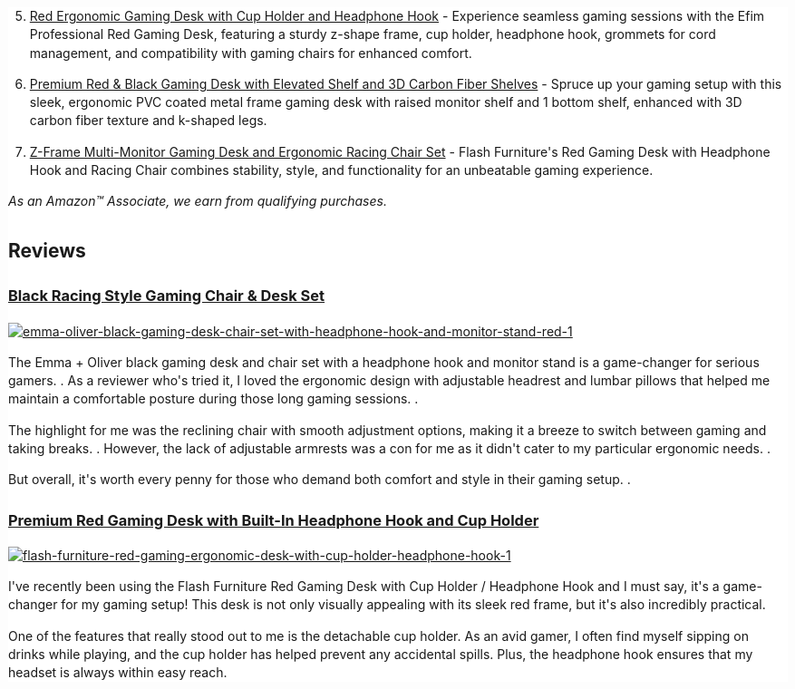 5. [Red Ergonomic Gaming Desk with Cup Holder and Headphone Hook](https://serp.ly/@serpgames/amazon/red-and-black-gaming-desks?utm\_source=serpgames&utm\_medium=organic&utm\_campaign=website) - Experience seamless gaming sessions with the Efim Professional Red Gaming Desk, featuring a sturdy z-shape frame, cup holder, headphone hook, grommets for cord management, and compatibility with gaming chairs for enhanced comfort.

6. [Premium Red & Black Gaming Desk with Elevated Shelf and 3D Carbon Fiber Shelves](https://serp.ly/@serpgames/amazon/red-and-black-gaming-desks?utm\_source=serpgames&utm\_medium=organic&utm\_campaign=website) - Spruce up your gaming setup with this sleek, ergonomic PVC coated metal frame gaming desk with raised monitor shelf and 1 bottom shelf, enhanced with 3D carbon fiber texture and k-shaped legs.

7. [Z-Frame Multi-Monitor Gaming Desk and Ergonomic Racing Chair Set](https://serp.ly/@serpgames/amazon/red-and-black-gaming-desks?utm\_source=serpgames&utm\_medium=organic&utm\_campaign=website) - Flash Furniture's Red Gaming Desk with Headphone Hook and Racing Chair combines stability, style, and functionality for an unbeatable gaming experience.

*As an Amazon™ Associate, we earn from qualifying purchases.*


## Reviews


### [Black Racing Style Gaming Chair & Desk Set](https://serp.ly/@serpgames/amazon/red-and-black-gaming-desks?utm\_source=serpgames&utm\_medium=organic&utm\_campaign=website)

<div class="image"><a href="https://serp.ly/@serpgames/amazon/red-and-black-gaming-desks?utm_source=serpgames&utm_medium=organic&utm_campaign=website"><img alt="emma-oliver-black-gaming-desk-chair-set-with-headphone-hook-and-monitor-stand-red-1" src="https://imagedelivery.net/vy2bglCGN6hEeWOnSe2c7A/emma-oliver-black-gaming-desk-chair-set-with-headphone-hook-and-monitor-stand-red-1/w=720,h=540,fit=pad,background=black"/></a></div>

The Emma + Oliver black gaming desk and chair set with a headphone hook and monitor stand is a game-changer for serious gamers. . As a reviewer who's tried it, I loved the ergonomic design with adjustable headrest and lumbar pillows that helped me maintain a comfortable posture during those long gaming sessions. . 

The highlight for me was the reclining chair with smooth adjustment options, making it a breeze to switch between gaming and taking breaks. . However, the lack of adjustable armrests was a con for me as it didn't cater to my particular ergonomic needs. . 

But overall, it's worth every penny for those who demand both comfort and style in their gaming setup. . 


### [Premium Red Gaming Desk with Built-In Headphone Hook and Cup Holder](https://serp.ly/@serpgames/amazon/red-and-black-gaming-desks?utm\_source=serpgames&utm\_medium=organic&utm\_campaign=website)

<div class="image"><a href="https://serp.ly/@serpgames/amazon/red-and-black-gaming-desks?utm_source=serpgames&utm_medium=organic&utm_campaign=website"><img alt="flash-furniture-red-gaming-ergonomic-desk-with-cup-holder-headphone-hook-1" src="https://imagedelivery.net/vy2bglCGN6hEeWOnSe2c7A/flash-furniture-red-gaming-ergonomic-desk-with-cup-holder-headphone-hook-1/w=720,h=540,fit=pad,background=black"/></a></div>

I've recently been using the Flash Furniture Red Gaming Desk with Cup Holder / Headphone Hook and I must say, it's a game-changer for my gaming setup! This desk is not only visually appealing with its sleek red frame, but it's also incredibly practical. 

One of the features that really stood out to me is the detachable cup holder. As an avid gamer, I often find myself sipping on drinks while playing, and the cup holder has helped prevent any accidental spills. Plus, the headphone hook ensures that my headset is always within easy reach. 
